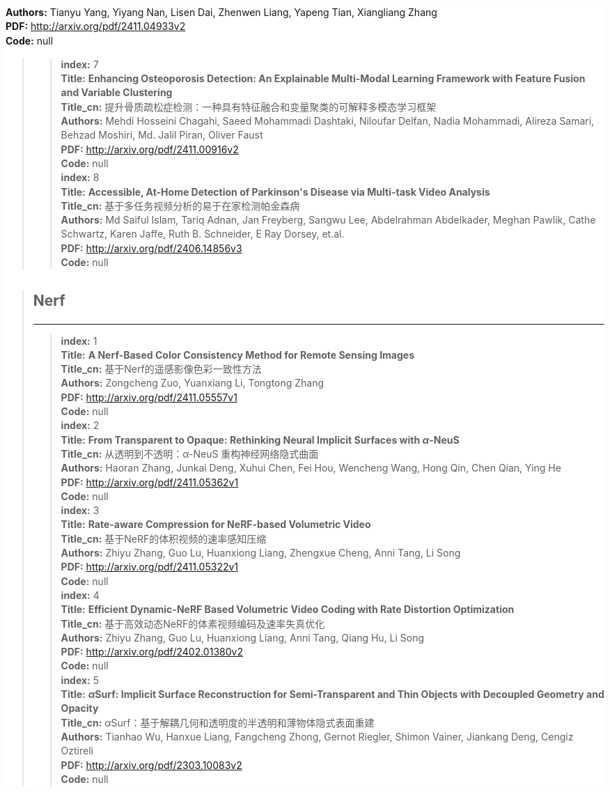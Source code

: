 **Authors:** Tianyu Yang, Yiyang Nan, Lisen Dai, Zhenwen Liang, Yapeng Tian, Xiangliang Zhang<br />
**PDF:** <http://arxiv.org/pdf/2411.04933v2><br />
**Code:** null<br />
>>**index:** 7<br />
**Title:** **Enhancing Osteoporosis Detection: An Explainable Multi-Modal Learning   Framework with Feature Fusion and Variable Clustering**<br />
**Title_cn:** 提升骨质疏松症检测：一种具有特征融合和变量聚类的可解释多模态学习框架<br />
**Authors:** Mehdi Hosseini Chagahi, Saeed Mohammadi Dashtaki, Niloufar Delfan, Nadia Mohammadi, Alireza Samari, Behzad Moshiri, Md. Jalil Piran, Oliver Faust<br />
**PDF:** <http://arxiv.org/pdf/2411.00916v2><br />
**Code:** null<br />
>>**index:** 8<br />
**Title:** **Accessible, At-Home Detection of Parkinson's Disease via Multi-task   Video Analysis**<br />
**Title_cn:** 基于多任务视频分析的易于在家检测帕金森病<br />
**Authors:** Md Saiful Islam, Tariq Adnan, Jan Freyberg, Sangwu Lee, Abdelrahman Abdelkader, Meghan Pawlik, Cathe Schwartz, Karen Jaffe, Ruth B. Schneider, E Ray Dorsey, et.al.<br />
**PDF:** <http://arxiv.org/pdf/2406.14856v3><br />
**Code:** null<br />

>## **Nerf**
>---
>>**index:** 1<br />
**Title:** **A Nerf-Based Color Consistency Method for Remote Sensing Images**<br />
**Title_cn:** 基于Nerf的遥感影像色彩一致性方法<br />
**Authors:** Zongcheng Zuo, Yuanxiang Li, Tongtong Zhang<br />
**PDF:** <http://arxiv.org/pdf/2411.05557v1><br />
**Code:** null<br />
>>**index:** 2<br />
**Title:** **From Transparent to Opaque: Rethinking Neural Implicit Surfaces with   $α$-NeuS**<br />
**Title_cn:** 从透明到不透明：α-NeuS 重构神经网络隐式曲面<br />
**Authors:** Haoran Zhang, Junkai Deng, Xuhui Chen, Fei Hou, Wencheng Wang, Hong Qin, Chen Qian, Ying He<br />
**PDF:** <http://arxiv.org/pdf/2411.05362v1><br />
**Code:** null<br />
>>**index:** 3<br />
**Title:** **Rate-aware Compression for NeRF-based Volumetric Video**<br />
**Title_cn:** 基于NeRF的体积视频的速率感知压缩<br />
**Authors:** Zhiyu Zhang, Guo Lu, Huanxiong Liang, Zhengxue Cheng, Anni Tang, Li Song<br />
**PDF:** <http://arxiv.org/pdf/2411.05322v1><br />
**Code:** null<br />
>>**index:** 4<br />
**Title:** **Efficient Dynamic-NeRF Based Volumetric Video Coding with Rate   Distortion Optimization**<br />
**Title_cn:** 基于高效动态NeRF的体素视频编码及速率失真优化<br />
**Authors:** Zhiyu Zhang, Guo Lu, Huanxiong Liang, Anni Tang, Qiang Hu, Li Song<br />
**PDF:** <http://arxiv.org/pdf/2402.01380v2><br />
**Code:** null<br />
>>**index:** 5<br />
**Title:** **$α$Surf: Implicit Surface Reconstruction for Semi-Transparent and   Thin Objects with Decoupled Geometry and Opacity**<br />
**Title_cn:** $α$Surf：基于解耦几何和透明度的半透明和薄物体隐式表面重建<br />
**Authors:** Tianhao Wu, Hanxue Liang, Fangcheng Zhong, Gernot Riegler, Shimon Vainer, Jiankang Deng, Cengiz Oztireli<br />
**PDF:** <http://arxiv.org/pdf/2303.10083v2><br />
**Code:** null<br />
